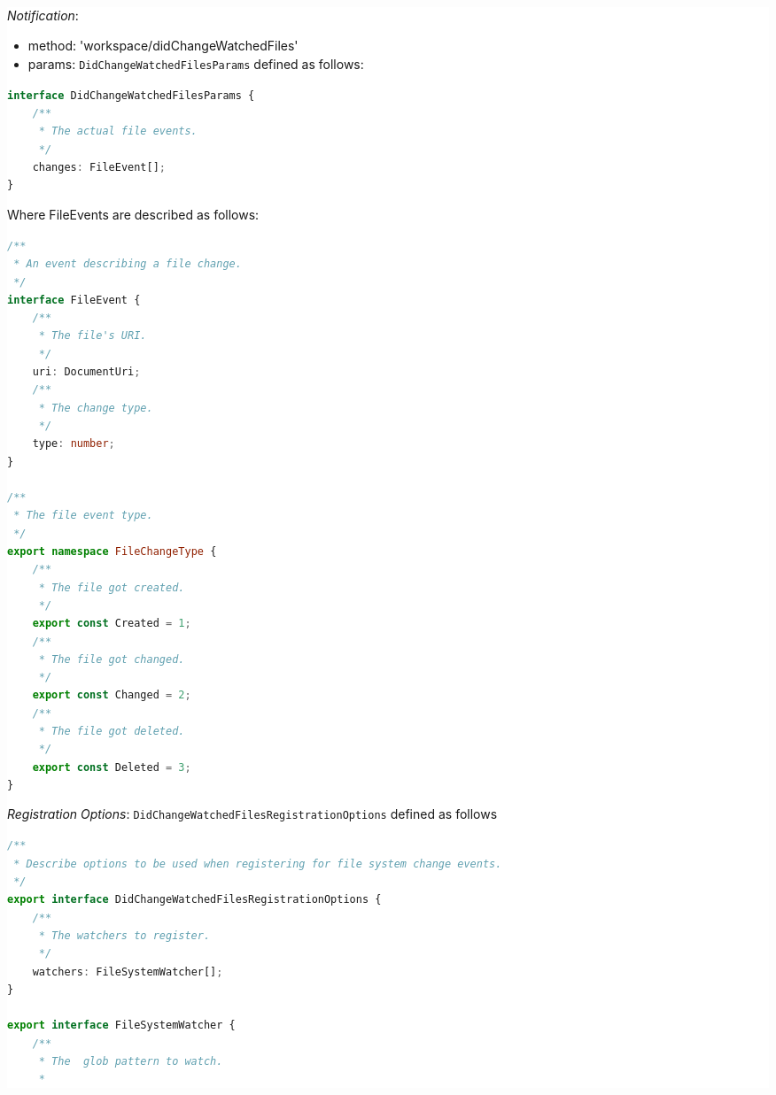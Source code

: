 
_Notification_:
* method: 'workspace/didChangeWatchedFiles'
* params: `DidChangeWatchedFilesParams` defined as follows:

```typescript
interface DidChangeWatchedFilesParams {
	/**
	 * The actual file events.
	 */
	changes: FileEvent[];
}
```

Where FileEvents are described as follows:

```typescript
/**
 * An event describing a file change.
 */
interface FileEvent {
	/**
	 * The file's URI.
	 */
	uri: DocumentUri;
	/**
	 * The change type.
	 */
	type: number;
}

/**
 * The file event type.
 */
export namespace FileChangeType {
	/**
	 * The file got created.
	 */
	export const Created = 1;
	/**
	 * The file got changed.
	 */
	export const Changed = 2;
	/**
	 * The file got deleted.
	 */
	export const Deleted = 3;
}
```

_Registration Options_: `DidChangeWatchedFilesRegistrationOptions` defined as follows

```typescript
/**
 * Describe options to be used when registering for file system change events.
 */
export interface DidChangeWatchedFilesRegistrationOptions {
	/**
	 * The watchers to register.
	 */
	watchers: FileSystemWatcher[];
}

export interface FileSystemWatcher {
	/**
	 * The  glob pattern to watch.
	 *
```